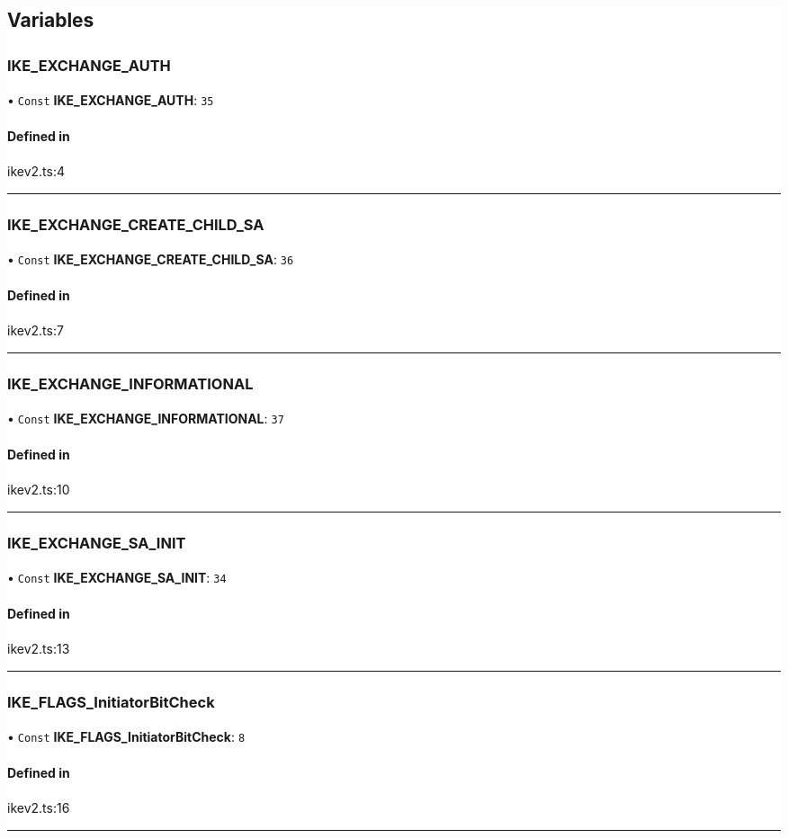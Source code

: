 [​](#variables-2)Variables
--------------------------

### [​](#ike-exchange-auth)IKE\_EXCHANGE\_AUTH

• `Const` **IKE\_EXCHANGE\_AUTH**: `35`

#### [​](#defined-in)Defined in

ikev2.ts:4

---

### [​](#ike-exchange-create-child-sa)IKE\_EXCHANGE\_CREATE\_CHILD\_SA

• `Const` **IKE\_EXCHANGE\_CREATE\_CHILD\_SA**: `36`

#### [​](#defined-in-2)Defined in

ikev2.ts:7

---

### [​](#ike-exchange-informational)IKE\_EXCHANGE\_INFORMATIONAL

• `Const` **IKE\_EXCHANGE\_INFORMATIONAL**: `37`

#### [​](#defined-in-3)Defined in

ikev2.ts:10

---

### [​](#ike-exchange-sa-init)IKE\_EXCHANGE\_SA\_INIT

• `Const` **IKE\_EXCHANGE\_SA\_INIT**: `34`

#### [​](#defined-in-4)Defined in

ikev2.ts:13

---

### [​](#ike-flags-initiatorbitcheck)IKE\_FLAGS\_InitiatorBitCheck

• `Const` **IKE\_FLAGS\_InitiatorBitCheck**: `8`

#### [​](#defined-in-5)Defined in

ikev2.ts:16

---
